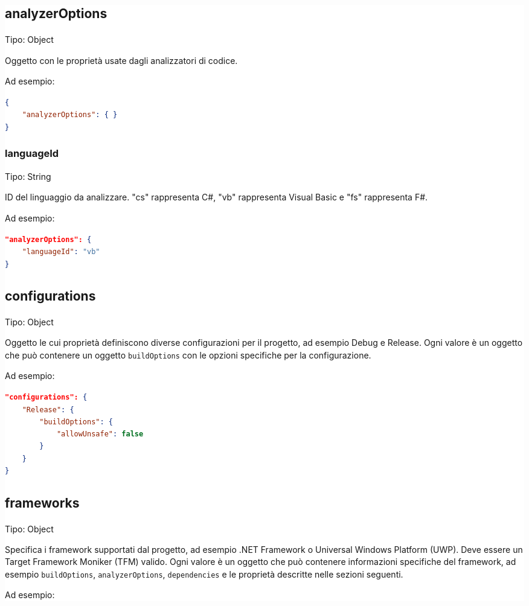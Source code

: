 ## <a name="analyzeroptions"></a>analyzerOptions
Tipo: Object

Oggetto con le proprietà usate dagli analizzatori di codice.

Ad esempio:

```json
{
    "analyzerOptions": { }
}
```

### <a name="languageid"></a>languageId
Tipo: String

ID del linguaggio da analizzare. "cs" rappresenta C#, "vb" rappresenta Visual Basic e "fs" rappresenta F#.

Ad esempio:

```json
"analyzerOptions": {
    "languageId": "vb"
}
```

## <a name="configurations"></a>configurations
Tipo: Object

Oggetto le cui proprietà definiscono diverse configurazioni per il progetto, ad esempio Debug e Release. Ogni valore è un oggetto che può contenere un oggetto `buildOptions` con le opzioni specifiche per la configurazione.

Ad esempio:

```json
"configurations": {
    "Release": {
        "buildOptions": {
            "allowUnsafe": false
        }
    }
}
```

## <a name="frameworks"></a>frameworks
Tipo: Object

Specifica i framework supportati dal progetto, ad esempio .NET Framework o Universal Windows Platform (UWP). Deve essere un Target Framework Moniker (TFM) valido. Ogni valore è un oggetto che può contenere informazioni specifiche del framework, ad esempio `buildOptions`, `analyzerOptions`, `dependencies` e le proprietà descritte nelle sezioni seguenti.

Ad esempio:
